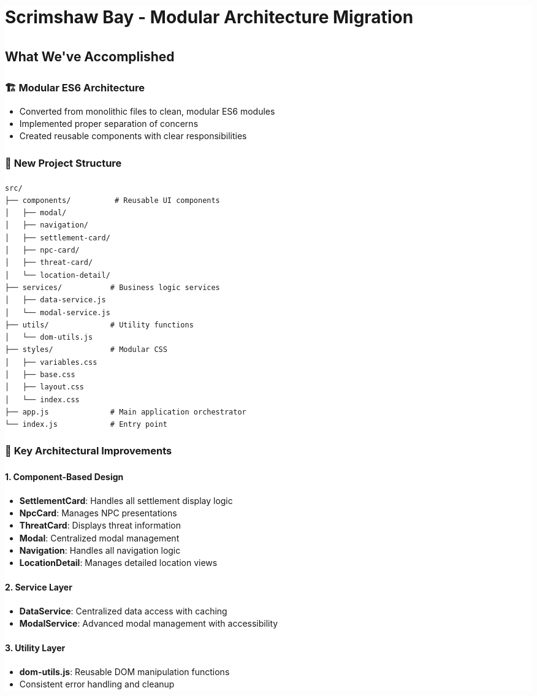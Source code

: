 # Scrimshaw Bay - Modular Architecture Migration

## What We've Accomplished

### 🏗️ **Modular ES6 Architecture**
- Converted from monolithic files to clean, modular ES6 modules
- Implemented proper separation of concerns
- Created reusable components with clear responsibilities

### 📁 **New Project Structure**
```
src/
├── components/          # Reusable UI components
│   ├── modal/
│   ├── navigation/
│   ├── settlement-card/
│   ├── npc-card/
│   ├── threat-card/
│   └── location-detail/
├── services/           # Business logic services
│   ├── data-service.js
│   └── modal-service.js
├── utils/              # Utility functions
│   └── dom-utils.js
├── styles/             # Modular CSS
│   ├── variables.css
│   ├── base.css
│   ├── layout.css
│   └── index.css
├── app.js              # Main application orchestrator
└── index.js            # Entry point
```

### 🔧 **Key Architectural Improvements**

#### **1. Component-Based Design**
- **SettlementCard**: Handles all settlement display logic
- **NpcCard**: Manages NPC presentations
- **ThreatCard**: Displays threat information
- **Modal**: Centralized modal management
- **Navigation**: Handles all navigation logic
- **LocationDetail**: Manages detailed location views

#### **2. Service Layer**
- **DataService**: Centralized data access with caching
- **ModalService**: Advanced modal management with accessibility

#### **3. Utility Layer**
- **dom-utils.js**: Reusable DOM manipulation functions
- Consistent error handling and cleanup
